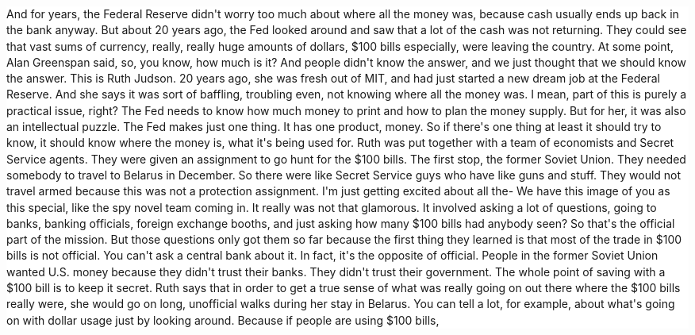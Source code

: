 And for years, the Federal Reserve
didn't worry too much about where all the money was,
because cash usually ends up back in the bank anyway.
But about 20 years ago, the Fed looked around
and saw that a lot of the cash was not returning.
They could see that vast sums of currency,
really, really huge amounts of dollars,
$100 bills especially, were leaving the country.
At some point, Alan Greenspan said,
so, you know, how much is it?
And people didn't know the answer,
and we just thought that we should know the answer.
This is Ruth Judson.
20 years ago, she was fresh out of MIT,
and had just started a new dream job at the Federal Reserve.
And she says it was sort of baffling, troubling even,
not knowing where all the money was.
I mean, part of this is purely a practical issue, right?
The Fed needs to know how much money to print
and how to plan the money supply.
But for her, it was also an intellectual puzzle.
The Fed makes just one thing.
It has one product, money.
So if there's one thing at least it should try to know,
it should know where the money is,
what it's being used for.
Ruth was put together with a team of economists
and Secret Service agents.
They were given an assignment
to go hunt for the $100 bills.
The first stop, the former Soviet Union.
They needed somebody to travel to Belarus in December.
So there were like Secret Service guys
who have like guns and stuff.
They would not travel armed
because this was not a protection assignment.
I'm just getting excited about all the-
We have this image of you as this special,
like the spy novel team coming in.
It really was not that glamorous.
It involved asking a lot of questions,
going to banks, banking officials,
foreign exchange booths,
and just asking how many $100 bills had anybody seen?
So that's the official part of the mission.
But those questions only got them so far
because the first thing they learned
is that most of the trade in $100 bills is not official.
You can't ask a central bank about it.
In fact, it's the opposite of official.
People in the former Soviet Union wanted U.S. money
because they didn't trust their banks.
They didn't trust their government.
The whole point of saving with a $100 bill
is to keep it secret.
Ruth says that in order to get a true sense
of what was really going on out there
where the $100 bills really were,
she would go on long, unofficial walks
during her stay in Belarus.
You can tell a lot, for example,
about what's going on with dollar usage
just by looking around.
Because if people are using $100 bills,